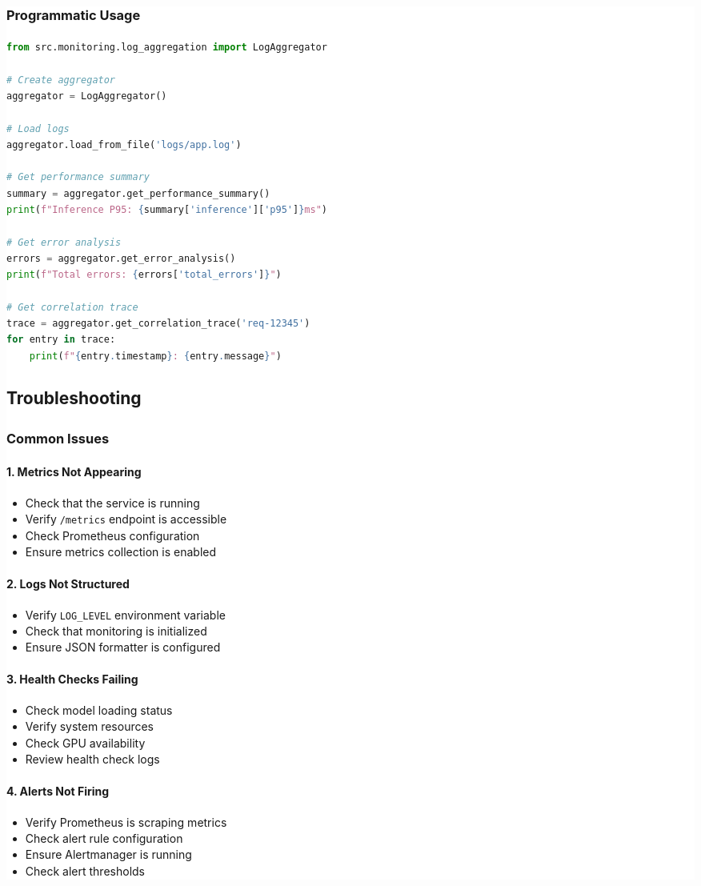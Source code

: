 ### Programmatic Usage

```python
from src.monitoring.log_aggregation import LogAggregator

# Create aggregator
aggregator = LogAggregator()

# Load logs
aggregator.load_from_file('logs/app.log')

# Get performance summary
summary = aggregator.get_performance_summary()
print(f"Inference P95: {summary['inference']['p95']}ms")

# Get error analysis
errors = aggregator.get_error_analysis()
print(f"Total errors: {errors['total_errors']}")

# Get correlation trace
trace = aggregator.get_correlation_trace('req-12345')
for entry in trace:
    print(f"{entry.timestamp}: {entry.message}")
```

## Troubleshooting

### Common Issues

#### 1. Metrics Not Appearing
- Check that the service is running
- Verify `/metrics` endpoint is accessible
- Check Prometheus configuration
- Ensure metrics collection is enabled

#### 2. Logs Not Structured
- Verify `LOG_LEVEL` environment variable
- Check that monitoring is initialized
- Ensure JSON formatter is configured

#### 3. Health Checks Failing
- Check model loading status
- Verify system resources
- Check GPU availability
- Review health check logs

#### 4. Alerts Not Firing
- Verify Prometheus is scraping metrics
- Check alert rule configuration
- Ensure Alertmanager is running
- Check alert thresholds
